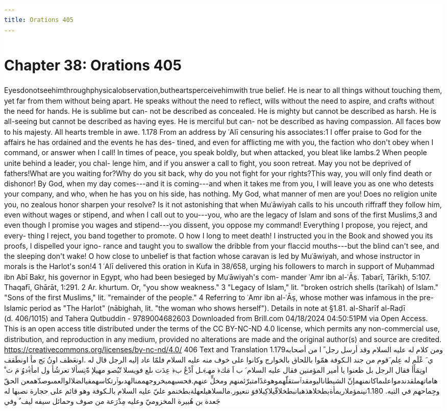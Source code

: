 ```yaml
---
title: Orations 405
---
```

# Chapter 38: Orations 405
Eyesdonotseehimthroughphysicalobservation,butheartsperceivehimwith true
belief. He is near to all things without touching them, yet far from
them without being apart. He speaks without the need to reflect, wills
without the need to aspire, and crafts without the need for hands. He is
sublime but can- not be described as concealed. He is mighty but cannot
be described as harsh. He is all-seeing but cannot be described as
having eyes. He is merciful but can- not be described as having
compassion. All faces bow to his majesty. All hearts tremble in awe.
1.178 From an address by ʿAlī censuring his associates:1 I offer praise
to God for the affairs he has ordained and the events he has des- tined,
and even for afflicting me with you, the faction who don't obey when I
command, or answer when I call! In times of peace, you speak boldly, but
when attacked, you bleat like lambs.2 When people unite behind a leader,
you chal- lenge him, and if you answer a call to fight, you soon
retreat. May you not be deprived of fathers!What are you waiting for?Why
do you sit back, why do you not fight for your rights?This way, you will
only find death or dishonor! By God, when my day comes---and it is
coming---and when it takes me from you, I will leave you as one who
detests your company, and who, when he has you on his side, has nothing.
My God, what manner of men are you! Does no religion unite you, no
zealous honor sharpen your resolve? Is it not astonishing that when
Muʿāwiyah calls to his uncouth riffraff they follow him, even without
wages or stipend, and when I call out to you---you, who are the legacy
of Islam and sons of the first Muslims,3 and even though I promise you
wages and stipend---you dissent, you oppose my command! Everything I
propose, you reject, and every- thing I reject, you band together to
promote. O how I long to meet death! I instructed you in the Book and
showed you its proofs, I dispelled your igno- rance and taught you to
swallow the dribble from your flaccid mouths---but the blind can't see,
and the sleeping don't wake! O how close to unbelief is that faction
whose caravan is led by Muʿāwiyah, and whose instructor in morals is the
Harlot's son!4 1 ʿAlī delivered this oration in Kufa in 38/658, urging
his followers to march in support of Muḥammad ibn Abī Bakr, his governor
in Egypt, who had been besieged by Muʿāwiyah's com- mander ʿAmr ibn
al-ʿĀṣ. Ṭabarī, Tārīkh, 5:107. Thaqafī, Ghārāt, 1:291. 2 Ar. khurtum.
Or, "you show weakness." 3 "Legacy of Islam," lit. "broken ostrich
shells (tarīkah) of Islam." "Sons of the first Muslims," lit. "remainder
of the people." 4 Referring to ʿAmr ibn al-ʿĀṣ, whose mother was
infamous in the pre-Islamic period as "The Harlot" (nābighah, lit. "the
woman who shows herself"). Details in note at §1.81. al-Sharīf al-Raḍī
(d. 406/1015) and Tahera Qutbuddin - 9789004682603 Downloaded from
Brill.com 04/18/2024 04:50:51PM via Open Access. This is an open access
title distributed under the terms of the CC BY-NC-ND 4.0 license, which
permits any non-commercial use, distribution, and reproduction in any
medium, provided no alterations are made and the original author(s) and
source are credited. https://creativecommons.org/licenses/by-nc-nd/4.0/
406 Text and Translation 1.179ومن كلام له عليه السلام وقد أرسل رجل ً ا
من أصحابه ي َ عْلَم له عِلم َقوم من جند الـكوفة همّوا باللحاق بالخوارج
وكانوا على خوف منه عليه السلام فلمّا عاد إليه الرجل قال له .اونعَظف اونُ بَج
مأ اونطَقف اونِمَأَأ فقال الرجل بل ظعنوا يا أمير المؤمنين فقال عليه السلام َ
ب اَ مَك﴿ مهـ﴾ـل اًدْعُ ب﴿ عِدَت ىلع فويسلا تّبُصو مهيلإ ةّنِسألا تعرشُأ ول امأ﴾ُدوُ مَ
ث ْ هاماتهملقدندمواعلىماكانمنهمإنّ الشيطاناليومقدٱستقلّهموهوغدًامتبرّئمنهم
ومخلٍّ عنهم.فحسبهمبخروجهممنالهدىوٱرتكاسهمفيالضلالوالعمىوصدّهمعن الحقّ
وجِماحهم في التيه. 1.180نينمؤملاريمأةبطخلاهذهبانبطخلاقّيلاكِبلافوَ
ننعيور.مالسلاهيلعهلةبطخنمو عليّ عليه السلام بالـكوفة وهو قائم على حجارة
نصبها له جَعدة بن هُبيرة المخزوميّ وعليه مِدْرَعة من صوف وحمائل سيفه ليف ٌ وفي